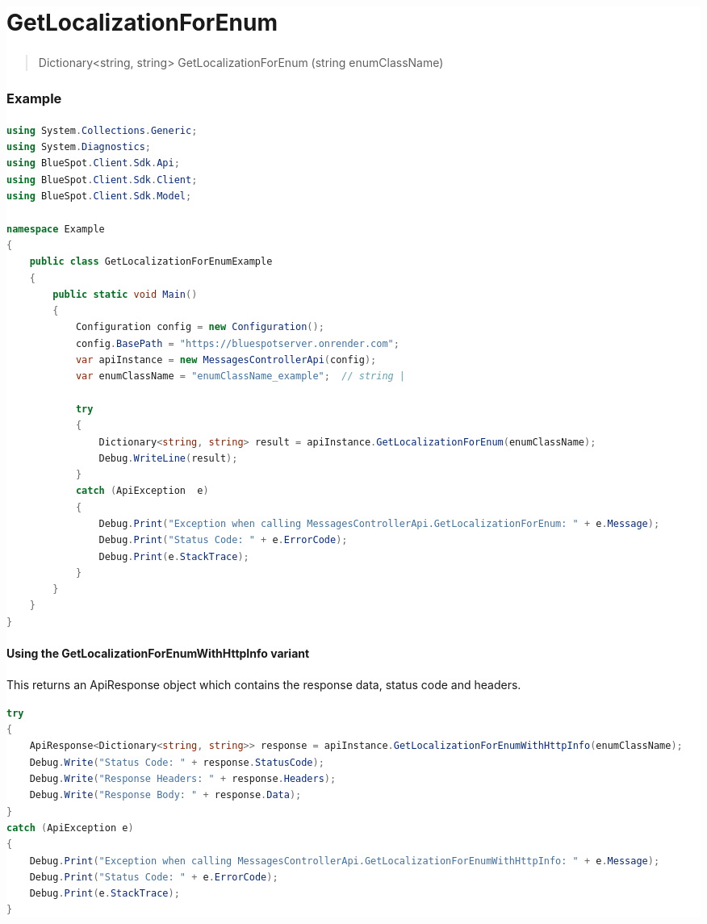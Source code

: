 <a id="getlocalizationforenum"></a>
# **GetLocalizationForEnum**
> Dictionary&lt;string, string&gt; GetLocalizationForEnum (string enumClassName)



### Example
```csharp
using System.Collections.Generic;
using System.Diagnostics;
using BlueSpot.Client.Sdk.Api;
using BlueSpot.Client.Sdk.Client;
using BlueSpot.Client.Sdk.Model;

namespace Example
{
    public class GetLocalizationForEnumExample
    {
        public static void Main()
        {
            Configuration config = new Configuration();
            config.BasePath = "https://bluespotserver.onrender.com";
            var apiInstance = new MessagesControllerApi(config);
            var enumClassName = "enumClassName_example";  // string | 

            try
            {
                Dictionary<string, string> result = apiInstance.GetLocalizationForEnum(enumClassName);
                Debug.WriteLine(result);
            }
            catch (ApiException  e)
            {
                Debug.Print("Exception when calling MessagesControllerApi.GetLocalizationForEnum: " + e.Message);
                Debug.Print("Status Code: " + e.ErrorCode);
                Debug.Print(e.StackTrace);
            }
        }
    }
}
```

#### Using the GetLocalizationForEnumWithHttpInfo variant
This returns an ApiResponse object which contains the response data, status code and headers.

```csharp
try
{
    ApiResponse<Dictionary<string, string>> response = apiInstance.GetLocalizationForEnumWithHttpInfo(enumClassName);
    Debug.Write("Status Code: " + response.StatusCode);
    Debug.Write("Response Headers: " + response.Headers);
    Debug.Write("Response Body: " + response.Data);
}
catch (ApiException e)
{
    Debug.Print("Exception when calling MessagesControllerApi.GetLocalizationForEnumWithHttpInfo: " + e.Message);
    Debug.Print("Status Code: " + e.ErrorCode);
    Debug.Print(e.StackTrace);
}
```
